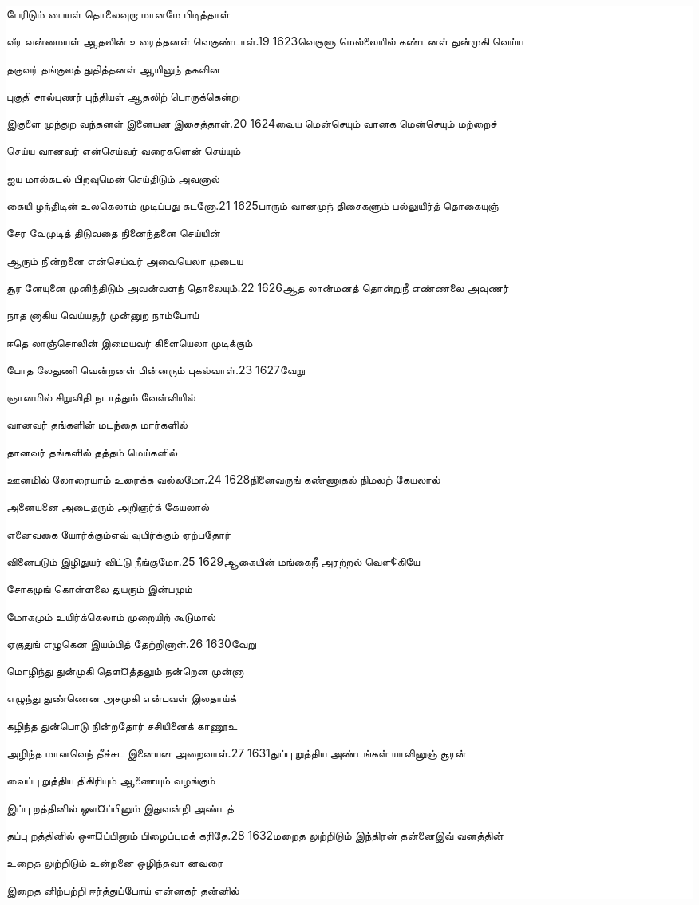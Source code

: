 பேரிடும் பையள் தொலைவுறா மானமே பிடித்தாள்  

வீர வன்மையள் ஆதலின் உரைத்தனள் வெகுண்டாள்.19 1623வெகுளு மெல்லையில் கண்டனள் துன்முகி வெய்ய  

தகுவர் தங்குலத் துதித்தனள் ஆயினுந் தகவின  

புகுதி சால்புணர் புந்தியள் ஆதலிற் பொருக்கென்று  

இகுளை முந்துற வந்தனள் இனையன இசைத்தாள்.20 1624வைய மென்செயும் வானக மென்செயும் மற்றைச்  

செய்ய வானவர் என்செய்வர் வரைகளென் செய்யும்  

ஐய மால்கடல் பிறவுமென் செய்திடும் அவனால்  

கையி ழந்திடின் உலகெலாம் முடிப்பது கடனோ.21 1625பாரும் வானமுந் திசைகளும் பல்லுயிர்த் தொகையுஞ்  

சேர வேமுடித் திடுவதை நினைந்தனை செய்யின்  

ஆரும் நின்றனை என்செய்வர் அவையெலா முடைய  

சூர னேயுனை முனிந்திடும் அவன்வளந் தொலையும்.22 1626ஆத லான்மனத் தொன்றுநீ எண்ணலை அவுணர்  

நாத னாகிய வெய்யசூர் முன்னுற நாம்போய்  

ஈதெ லாஞ்சொலின் இமையவர் கிளையெலா முடிக்கும்  

போத லேதுணி வென்றனள் பின்னரும் புகல்வாள்.23 1627வேறு  

ஞானமில் சிறுவிதி நடாத்தும் வேள்வியில்  

வானவர் தங்களின் மடந்தை மார்களில்  

தானவர் தங்களில் தத்தம் மெய்களில்  

ஊனமில் லோரையாம் உரைக்க வல்லமோ.24 1628நினைவருங் கண்ணுதல் நிமலற் கேயலால்  

அனையனை அடைதரும் அறிஞர்க் கேயலால்  

எனைவகை யோர்க்கும்எவ் வுயிர்க்கும் ஏற்பதோர்  

வினைபடும் இழிதுயர் விட்டு நீங்குமோ.25 1629ஆகையின் மங்கைநீ அரற்றல் வௌ¢கியே  

சோகமுங் கொள்ளலை துயரும் இன்பமும்  

மோகமும் உயிர்க்கெலாம் முறையிற் கூடுமால்  

ஏகுதுங் எழுகென இயம்பித் தேற்றினாள்.26 1630வேறு  

மொழிந்து துன்முகி தௌ¤த்தலும் நன்றென முன்னா  

எழுந்து துண்ணென அசமுகி என்பவள் இலதாய்க்  

கழிந்த துன்பொடு நின்றதோர் சசியினைக் காணூஉ  

அழிந்த மானவெந் தீச்சுட இனையன அறைவாள்.27 1631துப்பு றுத்திய அண்டங்கள் யாவினுஞ் சூரன்  

வைப்பு றுத்திய திகிரியும் ஆணையும் வழங்கும்  

இப்பு றத்தினில் ஔ¤ப்பினும் இதுவன்றி அண்டத்  

தப்பு றத்தினில் ஔ¤ப்பினும் பிழைப்புமக் கரிதே.28 1632மறைத லுற்றிடும் இந்திரன் தன்னைஇவ் வனத்தின்  

உறைத லுற்றிடும் உன்றனை ஒழிந்தவா னவரை  

இறைத னிற்பற்றி ஈர்த்துப்போய் என்னகர் தன்னில்  
